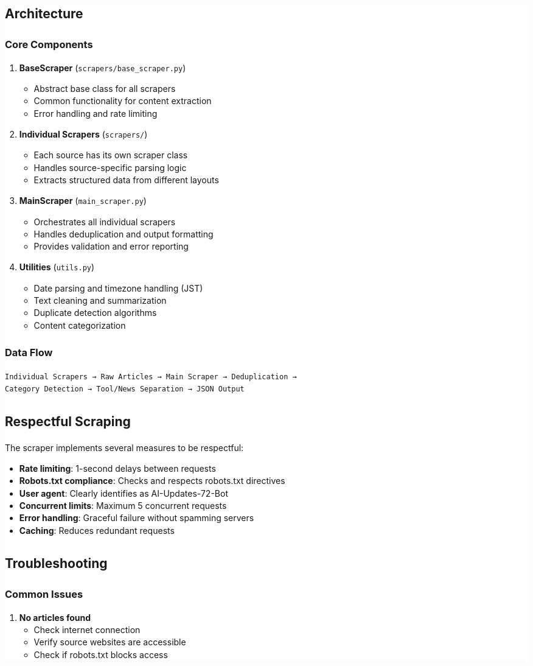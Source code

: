 ## Architecture

### Core Components

1. **BaseScraper** (`scrapers/base_scraper.py`)
   - Abstract base class for all scrapers
   - Common functionality for content extraction
   - Error handling and rate limiting

2. **Individual Scrapers** (`scrapers/`)
   - Each source has its own scraper class
   - Handles source-specific parsing logic
   - Extracts structured data from different layouts

3. **MainScraper** (`main_scraper.py`)
   - Orchestrates all individual scrapers
   - Handles deduplication and output formatting
   - Provides validation and error reporting

4. **Utilities** (`utils.py`)
   - Date parsing and timezone handling (JST)
   - Text cleaning and summarization
   - Duplicate detection algorithms
   - Content categorization

### Data Flow

```
Individual Scrapers → Raw Articles → Main Scraper → Deduplication → 
Category Detection → Tool/News Separation → JSON Output
```

## Respectful Scraping

The scraper implements several measures to be respectful:

- **Rate limiting**: 1-second delays between requests
- **Robots.txt compliance**: Checks and respects robots.txt directives
- **User agent**: Clearly identifies as AI-Updates-72-Bot
- **Concurrent limits**: Maximum 5 concurrent requests
- **Error handling**: Graceful failure without spamming servers
- **Caching**: Reduces redundant requests

## Troubleshooting

### Common Issues

1. **No articles found**
   - Check internet connection
   - Verify source websites are accessible
   - Check if robots.txt blocks access
